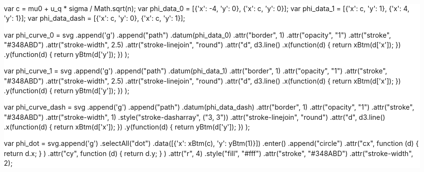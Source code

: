 var c = mu0 + u_q * sigma / Math.sqrt(n);
var phi_data_0 = [{'x': -4, 'y': 0}, {'x': c, 'y': 0}];
var phi_data_1 = [{'x': c, 'y': 1}, {'x': 4, 'y': 1}];
var phi_data_dash = [{'x': c, 'y': 0}, {'x': c, 'y': 1}];

var phi_curve_0 = svg
  .append('g')
  .append("path")
      .datum(phi_data_0)
      .attr("border", 1)
      .attr("opacity", "1")
      .attr("stroke", "#348ABD")
      .attr("stroke-width", 2.5)
      .attr("stroke-linejoin", "round")
      .attr("d",  d3.line()
          .x(function(d) { return xBtm(d['x']); })
          .y(function(d) { return yBtm(d['y']); })
   );
   
var phi_curve_1 = svg
  .append('g')
  .append("path")
      .datum(phi_data_1)
      .attr("border", 1)
      .attr("opacity", "1")
      .attr("stroke", "#348ABD")
      .attr("stroke-width", 2.5)
      .attr("stroke-linejoin", "round")
      .attr("d",  d3.line()
          .x(function(d) { return xBtm(d['x']); })
          .y(function(d) { return yBtm(d['y']); })
   );
   
var phi_curve_dash = svg
  .append('g')
  .append("path")
      .datum(phi_data_dash)
      .attr("border", 1)
      .attr("opacity", "1")
      .attr("stroke", "#348ABD")
      .attr("stroke-width", 1)
      .style("stroke-dasharray", ("3, 3"))
      .attr("stroke-linejoin", "round")
      .attr("d",  d3.line()
          .x(function(d) { return xBtm(d['x']); })
          .y(function(d) { return yBtm(d['y']); })
   );

var phi_dot = svg.append('g')
   .selectAll("dot")
   .data([{'x': xBtm(c), 'y': yBtm(1)}])
   .enter()
   .append("circle")
     .attr("cx", function (d) { return d.x; } )
     .attr("cy", function (d) { return d.y; } )
     .attr("r", 4)
     .style("fill", "#fff")
     .attr("stroke", "#348ABD")
     .attr("stroke-width", 2);
     